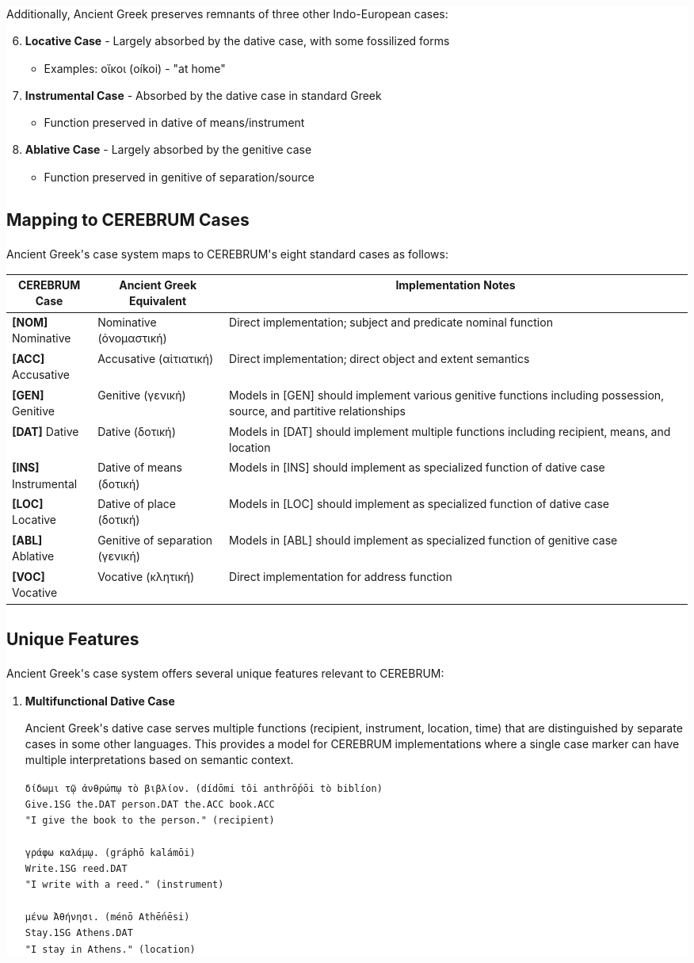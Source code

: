 Additionally, Ancient Greek preserves remnants of three other Indo-European cases:

6. **Locative Case** - Largely absorbed by the dative case, with some fossilized forms
   - Examples: οἴκοι (oíkoi) - "at home"

7. **Instrumental Case** - Absorbed by the dative case in standard Greek
   - Function preserved in dative of means/instrument

8. **Ablative Case** - Largely absorbed by the genitive case
   - Function preserved in genitive of separation/source

## Mapping to CEREBRUM Cases

Ancient Greek's case system maps to CEREBRUM's eight standard cases as follows:

| CEREBRUM Case | Ancient Greek Equivalent | Implementation Notes |
|---------------|------------------|----------------------|
| **[NOM]** Nominative | Nominative (ὀνομαστική) | Direct implementation; subject and predicate nominal function |
| **[ACC]** Accusative | Accusative (αἰτιατική) | Direct implementation; direct object and extent semantics |
| **[GEN]** Genitive | Genitive (γενική) | Models in [GEN] should implement various genitive functions including possession, source, and partitive relationships |
| **[DAT]** Dative | Dative (δοτική) | Models in [DAT] should implement multiple functions including recipient, means, and location |
| **[INS]** Instrumental | Dative of means (δοτική) | Models in [INS] should implement as specialized function of dative case |
| **[LOC]** Locative | Dative of place (δοτική) | Models in [LOC] should implement as specialized function of dative case |
| **[ABL]** Ablative | Genitive of separation (γενική) | Models in [ABL] should implement as specialized function of genitive case |
| **[VOC]** Vocative | Vocative (κλητική) | Direct implementation for address function |

## Unique Features

Ancient Greek's case system offers several unique features relevant to CEREBRUM:

1. **Multifunctional Dative Case**
   
   Ancient Greek's dative case serves multiple functions (recipient, instrument, location, time) that are distinguished by separate cases in some other languages. This provides a model for CEREBRUM implementations where a single case marker can have multiple interpretations based on semantic context.

   ```
   δίδωμι τῷ ἀνθρώπῳ τὸ βιβλίον. (dídōmi tôi anthrṓpōi tò biblíon)
   Give.1SG the.DAT person.DAT the.ACC book.ACC
   "I give the book to the person." (recipient)
   
   γράφω καλάμῳ. (gráphō kalámōi)
   Write.1SG reed.DAT
   "I write with a reed." (instrument)
   
   μένω Ἀθήνησι. (ménō Athḗnēsi)
   Stay.1SG Athens.DAT
   "I stay in Athens." (location)
   ```
